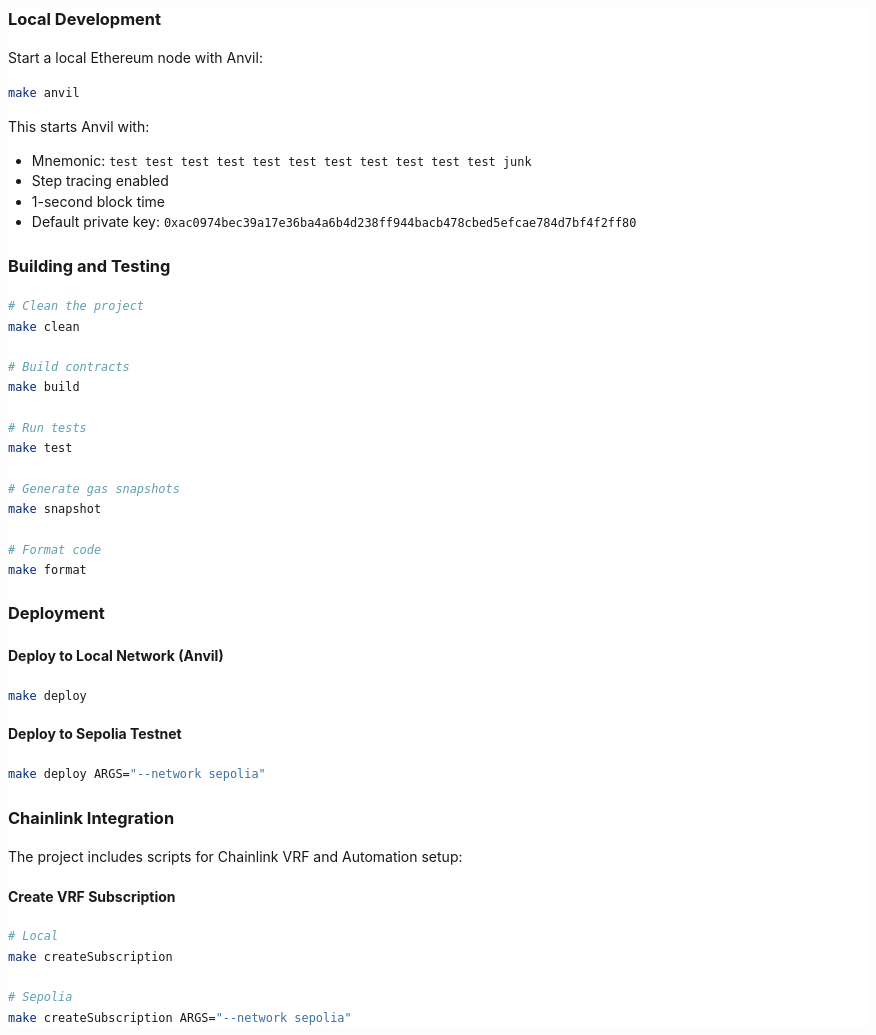 ### Local Development

Start a local Ethereum node with Anvil:

```bash
make anvil
```

This starts Anvil with:
- Mnemonic: `test test test test test test test test test test test junk`
- Step tracing enabled
- 1-second block time
- Default private key: `0xac0974bec39a17e36ba4a6b4d238ff944bacb478cbed5efcae784d7bf4f2ff80`

### Building and Testing

```bash
# Clean the project
make clean

# Build contracts
make build

# Run tests
make test

# Generate gas snapshots
make snapshot

# Format code
make format
```

### Deployment

#### Deploy to Local Network (Anvil)

```bash
make deploy
```

#### Deploy to Sepolia Testnet

```bash
make deploy ARGS="--network sepolia"
```

### Chainlink Integration

The project includes scripts for Chainlink VRF and Automation setup:

#### Create VRF Subscription

```bash
# Local
make createSubscription

# Sepolia
make createSubscription ARGS="--network sepolia"
```
